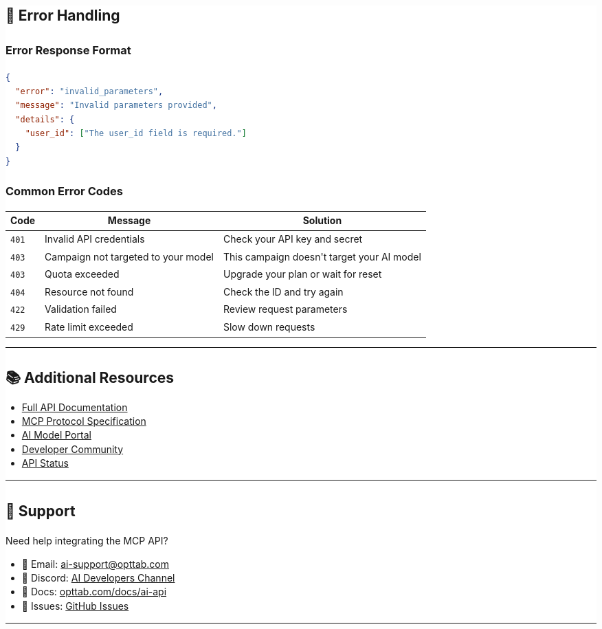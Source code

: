 
## 🚨 Error Handling

### Error Response Format

```json
{
  "error": "invalid_parameters",
  "message": "Invalid parameters provided",
  "details": {
    "user_id": ["The user_id field is required."]
  }
}
```

### Common Error Codes

| Code | Message | Solution |
|------|---------|----------|
| `401` | Invalid API credentials | Check your API key and secret |
| `403` | Campaign not targeted to your model | This campaign doesn't target your AI model |
| `403` | Quota exceeded | Upgrade your plan or wait for reset |
| `404` | Resource not found | Check the ID and try again |
| `422` | Validation failed | Review request parameters |
| `429` | Rate limit exceeded | Slow down requests |

---

## 📚 Additional Resources

- [Full API Documentation](https://opttab.com/dashboard/user/api-documentation/ai-model-api)
- [MCP Protocol Specification](https://modelcontextprotocol.io)
- [AI Model Portal](https://opttab.com/ai-model)
- [Developer Community](https://community.opttab.com)
- [API Status](https://status.opttab.com)

---

## 💬 Support

Need help integrating the MCP API?

- 📧 Email: [ai-support@opttab.com](mailto:ai-support@opttab.com)
- 💬 Discord: [AI Developers Channel](https://discord.gg/opttab-ai)
- 📖 Docs: [opttab.com/docs/ai-api](https://opttab.com/docs/ai-api)
- 🐛 Issues: [GitHub Issues](https://github.com/opttab/mcp-AI-model-API/issues)

---

